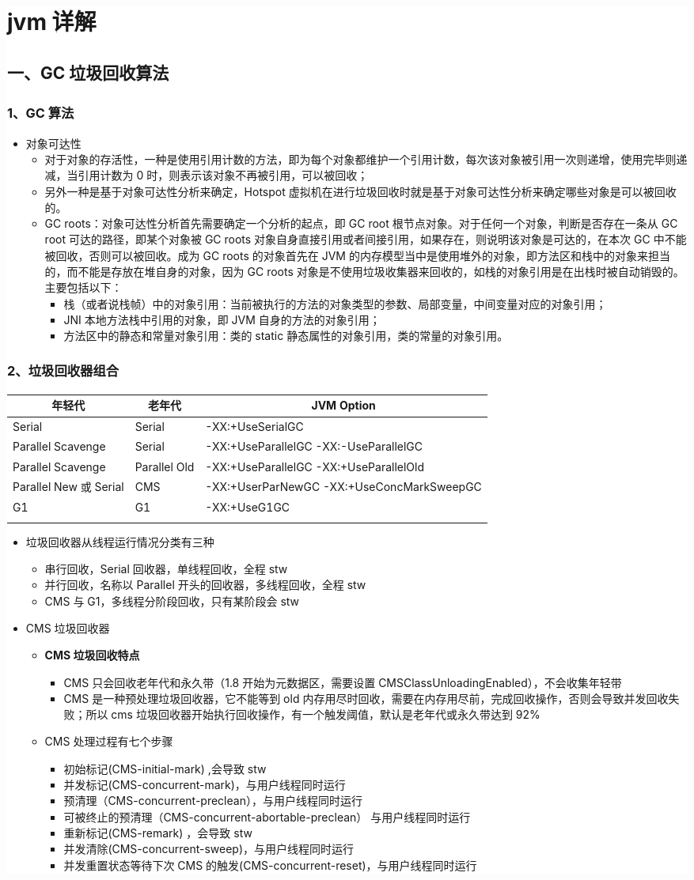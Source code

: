 # jvm 详解

## 一、GC 垃圾回收算法

### 1、GC 算法

- 对象可达性
  - 对于对象的存活性，一种是使用引用计数的方法，即为每个对象都维护一个引用计数，每次该对象被引用一次则递增，使用完毕则递减，当引用计数为 0 时，则表示该对象不再被引用，可以被回收；
  - 另外一种是基于对象可达性分析来确定，Hotspot 虚拟机在进行垃圾回收时就是基于对象可达性分析来确定哪些对象是可以被回收的。
  - GC roots：对象可达性分析首先需要确定一个分析的起点，即 GC root 根节点对象。对于任何一个对象，判断是否存在一条从 GC root 可达的路径，即某个对象被 GC roots 对象自身直接引用或者间接引用，如果存在，则说明该对象是可达的，在本次 GC 中不能被回收，否则可以被回收。成为 GC roots 的对象首先在 JVM 的内存模型当中是使用堆外的对象，即方法区和栈中的对象来担当的，而不能是存放在堆自身的对象，因为 GC roots 对象是不使用垃圾收集器来回收的，如栈的对象引用是在出栈时被自动销毁的。主要包括以下：
    - 栈（或者说栈帧）中的对象引用：当前被执行的方法的对象类型的参数、局部变量，中间变量对应的对象引用；
    - JNI 本地方法栈中引用的对象，即 JVM 自身的方法的对象引用；
    - 方法区中的静态和常量对象引用：类的 static 静态属性的对象引用，类的常量的对象引用。

### 2、垃圾回收器组合

| 年轻代                 | 老年代       | JVM Option                                |
| ---------------------- | ------------ | ----------------------------------------- |
| Serial                 | Serial       | -XX:+UseSerialGC                          |
| Parallel Scavenge      | Serial       | -XX:+UseParallelGC -XX:-UseParallelGC     |
| Parallel Scavenge      | Parallel Old | -XX:+UseParallelGC -XX:+UseParallelOld    |
| Parallel New 或 Serial | CMS          | -XX:+UserParNewGC -XX:+UseConcMarkSweepGC |
| G1                     | G1           | -XX:+UseG1GC                              |
|                        |              |                                           |

- 垃圾回收器从线程运行情况分类有三种

  - 串行回收，Serial 回收器，单线程回收，全程 stw
  - 并行回收，名称以 Parallel 开头的回收器，多线程回收，全程 stw
  - CMS 与 G1，多线程分阶段回收，只有某阶段会 stw

- CMS 垃圾回收器

  - **CMS 垃圾回收特点**
    - CMS 只会回收老年代和永久带（1.8 开始为元数据区，需要设置 CMSClassUnloadingEnabled），不会收集年轻带
    - CMS 是一种预处理垃圾回收器，它不能等到 old 内存用尽时回收，需要在内存用尽前，完成回收操作，否则会导致并发回收失败；所以 cms 垃圾回收器开始执行回收操作，有一个触发阈值，默认是老年代或永久带达到 92%
  - CMS 处理过程有七个步骤

    - 初始标记(CMS-initial-mark) ,会导致 stw
    - 并发标记(CMS-concurrent-mark)，与用户线程同时运行
    - 预清理（CMS-concurrent-preclean），与用户线程同时运行
    - 可被终止的预清理（CMS-concurrent-abortable-preclean） 与用户线程同时运行
    - 重新标记(CMS-remark) ，会导致 stw
    - 并发清除(CMS-concurrent-sweep)，与用户线程同时运行
    - 并发重置状态等待下次 CMS 的触发(CMS-concurrent-reset)，与用户线程同时运行
